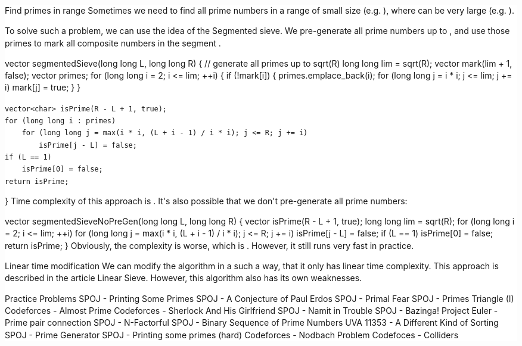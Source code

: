 Find primes in range
Sometimes we need to find all prime numbers in a range  of small size (e.g. ), where  can be very large (e.g. ).

To solve such a problem, we can use the idea of the Segmented sieve. We pre-generate all prime numbers up to , and use those primes to mark all composite numbers in the segment .


vector<char> segmentedSieve(long long L, long long R) {
    // generate all primes up to sqrt(R)
    long long lim = sqrt(R);
    vector<char> mark(lim + 1, false);
    vector<long long> primes;
    for (long long i = 2; i <= lim; ++i) {
        if (!mark[i]) {
            primes.emplace_back(i);
            for (long long j = i * i; j <= lim; j += i)
                mark[j] = true;
        }
    }

    vector<char> isPrime(R - L + 1, true);
    for (long long i : primes)
        for (long long j = max(i * i, (L + i - 1) / i * i); j <= R; j += i)
            isPrime[j - L] = false;
    if (L == 1)
        isPrime[0] = false;
    return isPrime;
}
Time complexity of this approach is .
It's also possible that we don't pre-generate all prime numbers:


vector<char> segmentedSieveNoPreGen(long long L, long long R) {
    vector<char> isPrime(R - L + 1, true);
    long long lim = sqrt(R);
    for (long long i = 2; i <= lim; ++i)
        for (long long j = max(i * i, (L + i - 1) / i * i); j <= R; j += i)
            isPrime[j - L] = false;
    if (L == 1)
        isPrime[0] = false;
    return isPrime;
}
Obviously, the complexity is worse, which is . However, it still runs very fast in practice.

Linear time modification
We can modify the algorithm in a such a way, that it only has linear time complexity. This approach is described in the article Linear Sieve. However, this algorithm also has its own weaknesses.

Practice Problems
SPOJ - Printing Some Primes
SPOJ - A Conjecture of Paul Erdos
SPOJ - Primal Fear
SPOJ - Primes Triangle (I)
Codeforces - Almost Prime
Codeforces - Sherlock And His Girlfriend
SPOJ - Namit in Trouble
SPOJ - Bazinga!
Project Euler - Prime pair connection
SPOJ - N-Factorful
SPOJ - Binary Sequence of Prime Numbers
UVA 11353 - A Different Kind of Sorting
SPOJ - Prime Generator
SPOJ - Printing some primes (hard)
Codeforces - Nodbach Problem
Codefoces - Colliders